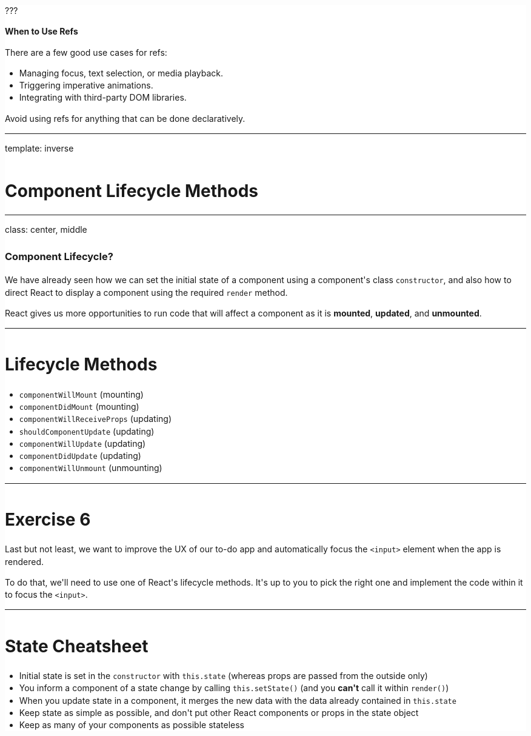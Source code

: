 ???

**When to Use Refs**

There are a few good use cases for refs:

- Managing focus, text selection, or media playback.
- Triggering imperative animations.
- Integrating with third-party DOM libraries.

Avoid using refs for anything that can be done declaratively.

---

template: inverse

# Component Lifecycle Methods

---

class: center, middle

### Component Lifecycle?

We have already seen how we can set the initial state of a component using a component's class `constructor`, and also how to direct React to display a component using the required `render` method.

React gives us more opportunities to run code that will affect a component as it is **mounted**, **updated**, and **unmounted**.

---

# Lifecycle Methods

- `componentWillMount` (mounting)
- `componentDidMount` (mounting)
- `componentWillReceiveProps` (updating)
- `shouldComponentUpdate` (updating)
- `componentWillUpdate` (updating)
- `componentDidUpdate` (updating)
- `componentWillUnmount` (unmounting)

---

# Exercise 6

Last but not least, we want to improve the UX of our to-do app and automatically focus the `<input>` element when the app is rendered.

To do that, we'll need to use one of React's lifecycle methods. It's up to you to pick the right one and implement the code within it to focus the `<input>`.

---

# State Cheatsheet

- Initial state is set in the `constructor` with `this.state` (whereas props are passed from the outside only)
- You inform a component of a state change by calling `this.setState()` (and you **can't** call it within `render()`)
- When you update state in a component, it merges the new data with the data already contained in `this.state`
- Keep state as simple as possible, and don't put other React components or props in the state object
- Keep as many of your components as possible stateless
